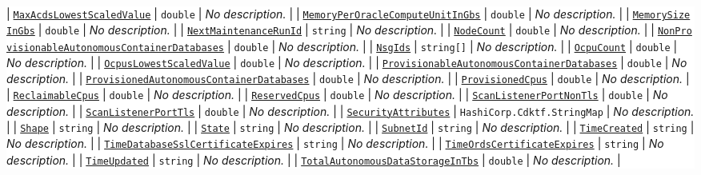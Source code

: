 | <code><a href="#rhizo-co-terraform-provider-oci.dataOciDatabaseCloudAutonomousVmCluster.DataOciDatabaseCloudAutonomousVmCluster.property.maxAcdsLowestScaledValue">MaxAcdsLowestScaledValue</a></code> | <code>double</code> | *No description.* |
| <code><a href="#rhizo-co-terraform-provider-oci.dataOciDatabaseCloudAutonomousVmCluster.DataOciDatabaseCloudAutonomousVmCluster.property.memoryPerOracleComputeUnitInGbs">MemoryPerOracleComputeUnitInGbs</a></code> | <code>double</code> | *No description.* |
| <code><a href="#rhizo-co-terraform-provider-oci.dataOciDatabaseCloudAutonomousVmCluster.DataOciDatabaseCloudAutonomousVmCluster.property.memorySizeInGbs">MemorySizeInGbs</a></code> | <code>double</code> | *No description.* |
| <code><a href="#rhizo-co-terraform-provider-oci.dataOciDatabaseCloudAutonomousVmCluster.DataOciDatabaseCloudAutonomousVmCluster.property.nextMaintenanceRunId">NextMaintenanceRunId</a></code> | <code>string</code> | *No description.* |
| <code><a href="#rhizo-co-terraform-provider-oci.dataOciDatabaseCloudAutonomousVmCluster.DataOciDatabaseCloudAutonomousVmCluster.property.nodeCount">NodeCount</a></code> | <code>double</code> | *No description.* |
| <code><a href="#rhizo-co-terraform-provider-oci.dataOciDatabaseCloudAutonomousVmCluster.DataOciDatabaseCloudAutonomousVmCluster.property.nonProvisionableAutonomousContainerDatabases">NonProvisionableAutonomousContainerDatabases</a></code> | <code>double</code> | *No description.* |
| <code><a href="#rhizo-co-terraform-provider-oci.dataOciDatabaseCloudAutonomousVmCluster.DataOciDatabaseCloudAutonomousVmCluster.property.nsgIds">NsgIds</a></code> | <code>string[]</code> | *No description.* |
| <code><a href="#rhizo-co-terraform-provider-oci.dataOciDatabaseCloudAutonomousVmCluster.DataOciDatabaseCloudAutonomousVmCluster.property.ocpuCount">OcpuCount</a></code> | <code>double</code> | *No description.* |
| <code><a href="#rhizo-co-terraform-provider-oci.dataOciDatabaseCloudAutonomousVmCluster.DataOciDatabaseCloudAutonomousVmCluster.property.ocpusLowestScaledValue">OcpusLowestScaledValue</a></code> | <code>double</code> | *No description.* |
| <code><a href="#rhizo-co-terraform-provider-oci.dataOciDatabaseCloudAutonomousVmCluster.DataOciDatabaseCloudAutonomousVmCluster.property.provisionableAutonomousContainerDatabases">ProvisionableAutonomousContainerDatabases</a></code> | <code>double</code> | *No description.* |
| <code><a href="#rhizo-co-terraform-provider-oci.dataOciDatabaseCloudAutonomousVmCluster.DataOciDatabaseCloudAutonomousVmCluster.property.provisionedAutonomousContainerDatabases">ProvisionedAutonomousContainerDatabases</a></code> | <code>double</code> | *No description.* |
| <code><a href="#rhizo-co-terraform-provider-oci.dataOciDatabaseCloudAutonomousVmCluster.DataOciDatabaseCloudAutonomousVmCluster.property.provisionedCpus">ProvisionedCpus</a></code> | <code>double</code> | *No description.* |
| <code><a href="#rhizo-co-terraform-provider-oci.dataOciDatabaseCloudAutonomousVmCluster.DataOciDatabaseCloudAutonomousVmCluster.property.reclaimableCpus">ReclaimableCpus</a></code> | <code>double</code> | *No description.* |
| <code><a href="#rhizo-co-terraform-provider-oci.dataOciDatabaseCloudAutonomousVmCluster.DataOciDatabaseCloudAutonomousVmCluster.property.reservedCpus">ReservedCpus</a></code> | <code>double</code> | *No description.* |
| <code><a href="#rhizo-co-terraform-provider-oci.dataOciDatabaseCloudAutonomousVmCluster.DataOciDatabaseCloudAutonomousVmCluster.property.scanListenerPortNonTls">ScanListenerPortNonTls</a></code> | <code>double</code> | *No description.* |
| <code><a href="#rhizo-co-terraform-provider-oci.dataOciDatabaseCloudAutonomousVmCluster.DataOciDatabaseCloudAutonomousVmCluster.property.scanListenerPortTls">ScanListenerPortTls</a></code> | <code>double</code> | *No description.* |
| <code><a href="#rhizo-co-terraform-provider-oci.dataOciDatabaseCloudAutonomousVmCluster.DataOciDatabaseCloudAutonomousVmCluster.property.securityAttributes">SecurityAttributes</a></code> | <code>HashiCorp.Cdktf.StringMap</code> | *No description.* |
| <code><a href="#rhizo-co-terraform-provider-oci.dataOciDatabaseCloudAutonomousVmCluster.DataOciDatabaseCloudAutonomousVmCluster.property.shape">Shape</a></code> | <code>string</code> | *No description.* |
| <code><a href="#rhizo-co-terraform-provider-oci.dataOciDatabaseCloudAutonomousVmCluster.DataOciDatabaseCloudAutonomousVmCluster.property.state">State</a></code> | <code>string</code> | *No description.* |
| <code><a href="#rhizo-co-terraform-provider-oci.dataOciDatabaseCloudAutonomousVmCluster.DataOciDatabaseCloudAutonomousVmCluster.property.subnetId">SubnetId</a></code> | <code>string</code> | *No description.* |
| <code><a href="#rhizo-co-terraform-provider-oci.dataOciDatabaseCloudAutonomousVmCluster.DataOciDatabaseCloudAutonomousVmCluster.property.timeCreated">TimeCreated</a></code> | <code>string</code> | *No description.* |
| <code><a href="#rhizo-co-terraform-provider-oci.dataOciDatabaseCloudAutonomousVmCluster.DataOciDatabaseCloudAutonomousVmCluster.property.timeDatabaseSslCertificateExpires">TimeDatabaseSslCertificateExpires</a></code> | <code>string</code> | *No description.* |
| <code><a href="#rhizo-co-terraform-provider-oci.dataOciDatabaseCloudAutonomousVmCluster.DataOciDatabaseCloudAutonomousVmCluster.property.timeOrdsCertificateExpires">TimeOrdsCertificateExpires</a></code> | <code>string</code> | *No description.* |
| <code><a href="#rhizo-co-terraform-provider-oci.dataOciDatabaseCloudAutonomousVmCluster.DataOciDatabaseCloudAutonomousVmCluster.property.timeUpdated">TimeUpdated</a></code> | <code>string</code> | *No description.* |
| <code><a href="#rhizo-co-terraform-provider-oci.dataOciDatabaseCloudAutonomousVmCluster.DataOciDatabaseCloudAutonomousVmCluster.property.totalAutonomousDataStorageInTbs">TotalAutonomousDataStorageInTbs</a></code> | <code>double</code> | *No description.* |